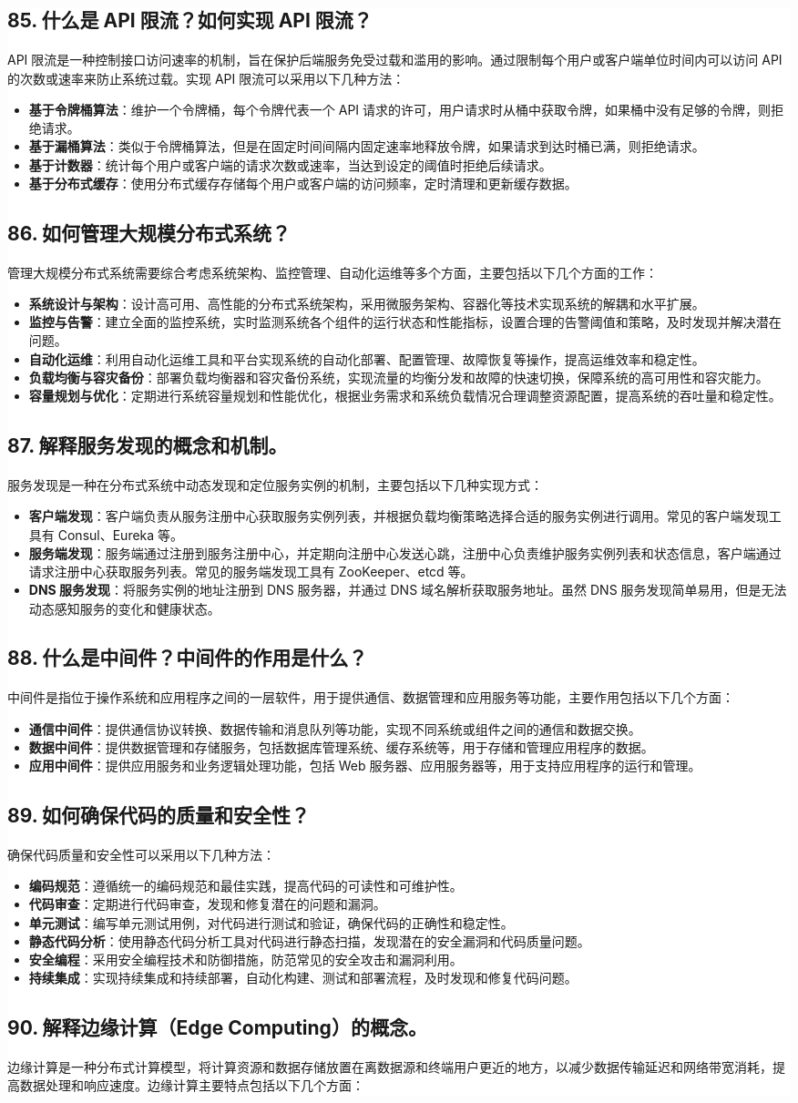 ## 85. 什么是 API 限流？如何实现 API 限流？

API 限流是一种控制接口访问速率的机制，旨在保护后端服务免受过载和滥用的影响。通过限制每个用户或客户端单位时间内可以访问 API 的次数或速率来防止系统过载。实现 API 限流可以采用以下几种方法：

- **基于令牌桶算法**：维护一个令牌桶，每个令牌代表一个 API 请求的许可，用户请求时从桶中获取令牌，如果桶中没有足够的令牌，则拒绝请求。
- **基于漏桶算法**：类似于令牌桶算法，但是在固定时间间隔内固定速率地释放令牌，如果请求到达时桶已满，则拒绝请求。
- **基于计数器**：统计每个用户或客户端的请求次数或速率，当达到设定的阈值时拒绝后续请求。
- **基于分布式缓存**：使用分布式缓存存储每个用户或客户端的访问频率，定时清理和更新缓存数据。

## 86. 如何管理大规模分布式系统？

管理大规模分布式系统需要综合考虑系统架构、监控管理、自动化运维等多个方面，主要包括以下几个方面的工作：

- **系统设计与架构**：设计高可用、高性能的分布式系统架构，采用微服务架构、容器化等技术实现系统的解耦和水平扩展。
- **监控与告警**：建立全面的监控系统，实时监测系统各个组件的运行状态和性能指标，设置合理的告警阈值和策略，及时发现并解决潜在问题。
- **自动化运维**：利用自动化运维工具和平台实现系统的自动化部署、配置管理、故障恢复等操作，提高运维效率和稳定性。
- **负载均衡与容灾备份**：部署负载均衡器和容灾备份系统，实现流量的均衡分发和故障的快速切换，保障系统的高可用性和容灾能力。
- **容量规划与优化**：定期进行系统容量规划和性能优化，根据业务需求和系统负载情况合理调整资源配置，提高系统的吞吐量和稳定性。

## 87. 解释服务发现的概念和机制。

服务发现是一种在分布式系统中动态发现和定位服务实例的机制，主要包括以下几种实现方式：

- **客户端发现**：客户端负责从服务注册中心获取服务实例列表，并根据负载均衡策略选择合适的服务实例进行调用。常见的客户端发现工具有 Consul、Eureka 等。
- **服务端发现**：服务端通过注册到服务注册中心，并定期向注册中心发送心跳，注册中心负责维护服务实例列表和状态信息，客户端通过请求注册中心获取服务列表。常见的服务端发现工具有 ZooKeeper、etcd 等。
- **DNS 服务发现**：将服务实例的地址注册到 DNS 服务器，并通过 DNS 域名解析获取服务地址。虽然 DNS 服务发现简单易用，但是无法动态感知服务的变化和健康状态。

## 88. 什么是中间件？中间件的作用是什么？

中间件是指位于操作系统和应用程序之间的一层软件，用于提供通信、数据管理和应用服务等功能，主要作用包括以下几个方面：

- **通信中间件**：提供通信协议转换、数据传输和消息队列等功能，实现不同系统或组件之间的通信和数据交换。
- **数据中间件**：提供数据管理和存储服务，包括数据库管理系统、缓存系统等，用于存储和管理应用程序的数据。
- **应用中间件**：提供应用服务和业务逻辑处理功能，包括 Web 服务器、应用服务器等，用于支持应用程序的运行和管理。

## 89. 如何确保代码的质量和安全性？

确保代码质量和安全性可以采用以下几种方法：

- **编码规范**：遵循统一的编码规范和最佳实践，提高代码的可读性和可维护性。
- **代码审查**：定期进行代码审查，发现和修复潜在的问题和漏洞。
- **单元测试**：编写单元测试用例，对代码进行测试和验证，确保代码的正确性和稳定性。
- **静态代码分析**：使用静态代码分析工具对代码进行静态扫描，发现潜在的安全漏洞和代码质量问题。
- **安全编程**：采用安全编程技术和防御措施，防范常见的安全攻击和漏洞利用。
- **持续集成**：实现持续集成和持续部署，自动化构建、测试和部署流程，及时发现和修复代码问题。

## 90. 解释边缘计算（Edge Computing）的概念。

边缘计算是一种分布式计算模型，将计算资源和数据存储放置在离数据源和终端用户更近的地方，以减少数据传输延迟和网络带宽消耗，提高数据处理和响应速度。边缘计算主要特点包括以下几个方面：
